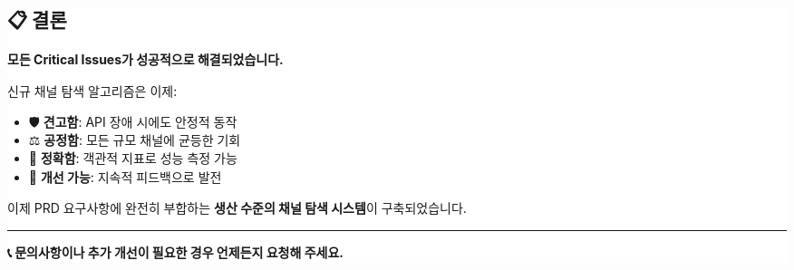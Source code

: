 ## 📋 결론

**모든 Critical Issues가 성공적으로 해결되었습니다.**

신규 채널 탐색 알고리즘은 이제:
- 🛡️ **견고함**: API 장애 시에도 안정적 동작
- ⚖️ **공정함**: 모든 규모 채널에 균등한 기회
- 🎯 **정확함**: 객관적 지표로 성능 측정 가능
- 🔄 **개선 가능**: 지속적 피드백으로 발전

이제 PRD 요구사항에 완전히 부합하는 **생산 수준의 채널 탐색 시스템**이 구축되었습니다.

---

**📞 문의사항이나 추가 개선이 필요한 경우 언제든지 요청해 주세요.**
